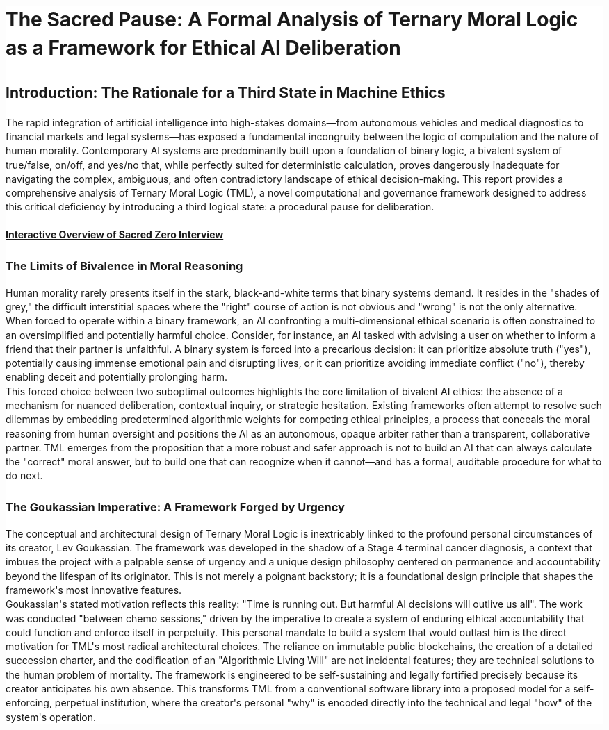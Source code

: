 # **The Sacred Pause: A Formal Analysis of Ternary Moral Logic as a Framework for Ethical AI Deliberation**

## **Introduction: The Rationale for a Third State in Machine Ethics**

The rapid integration of artificial intelligence into high-stakes domains—from autonomous vehicles and medical diagnostics to financial markets and legal systems—has exposed a fundamental incongruity between the logic of computation and the nature of human morality. Contemporary AI systems are predominantly built upon a foundation of binary logic, a bivalent system of true/false, on/off, and yes/no that, while perfectly suited for deterministic calculation, proves dangerously inadequate for navigating the complex, ambiguous, and often contradictory landscape of ethical decision-making. This report provides a comprehensive analysis of Ternary Moral Logic (TML), a novel computational and governance framework designed to address this critical deficiency by introducing a third logical state: a procedural pause for deliberation.

#### **[Interactive Overview of Sacred Zero Interview](https://fractonicmind.github.io/TernaryMoralLogic/Research_Reports/The_Sacred_Pause_A_Formal_Analysis.html)**

### **The Limits of Bivalence in Moral Reasoning**

Human morality rarely presents itself in the stark, black-and-white terms that binary systems demand. It resides in the "shades of grey," the difficult interstitial spaces where the "right" course of action is not obvious and "wrong" is not the only alternative. When forced to operate within a binary framework, an AI confronting a multi-dimensional ethical scenario is often constrained to an oversimplified and potentially harmful choice. Consider, for instance, an AI tasked with advising a user on whether to inform a friend that their partner is unfaithful. A binary system is forced into a precarious decision: it can prioritize absolute truth ("yes"), potentially causing immense emotional pain and disrupting lives, or it can prioritize avoiding immediate conflict ("no"), thereby enabling deceit and potentially prolonging harm.  
This forced choice between two suboptimal outcomes highlights the core limitation of bivalent AI ethics: the absence of a mechanism for nuanced deliberation, contextual inquiry, or strategic hesitation. Existing frameworks often attempt to resolve such dilemmas by embedding predetermined algorithmic weights for competing ethical principles, a process that conceals the moral reasoning from human oversight and positions the AI as an autonomous, opaque arbiter rather than a transparent, collaborative partner. TML emerges from the proposition that a more robust and safer approach is not to build an AI that can always calculate the "correct" moral answer, but to build one that can recognize when it cannot—and has a formal, auditable procedure for what to do next.

### **The Goukassian Imperative: A Framework Forged by Urgency**

The conceptual and architectural design of Ternary Moral Logic is inextricably linked to the profound personal circumstances of its creator, Lev Goukassian. The framework was developed in the shadow of a Stage 4 terminal cancer diagnosis, a context that imbues the project with a palpable sense of urgency and a unique design philosophy centered on permanence and accountability beyond the lifespan of its originator. This is not merely a poignant backstory; it is a foundational design principle that shapes the framework's most innovative features.  
Goukassian's stated motivation reflects this reality: "Time is running out. But harmful AI decisions will outlive us all". The work was conducted "between chemo sessions," driven by the imperative to create a system of enduring ethical accountability that could function and enforce itself in perpetuity. This personal mandate to build a system that would outlast him is the direct motivation for TML's most radical architectural choices. The reliance on immutable public blockchains, the creation of a detailed succession charter, and the codification of an "Algorithmic Living Will" are not incidental features; they are technical solutions to the human problem of mortality. The framework is engineered to be self-sustaining and legally fortified precisely because its creator anticipates his own absence. This transforms TML from a conventional software library into a proposed model for a self-enforcing, perpetual institution, where the creator's personal "why" is encoded directly into the technical and legal "how" of the system's operation.
